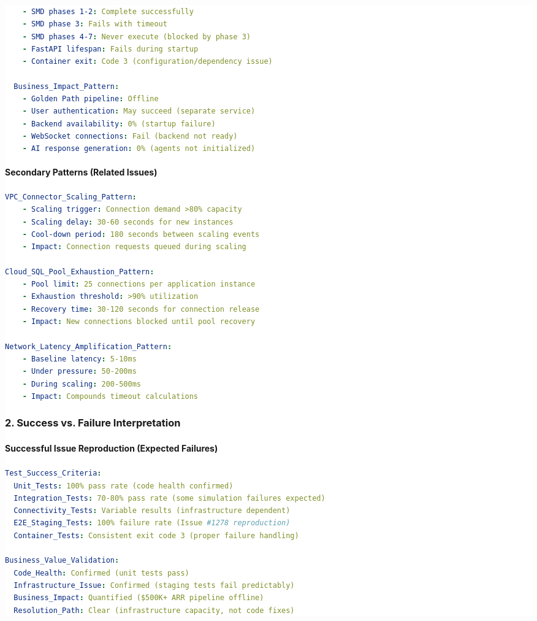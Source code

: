 ```yaml
    - SMD phases 1-2: Complete successfully
    - SMD phase 3: Fails with timeout
    - SMD phases 4-7: Never execute (blocked by phase 3)
    - FastAPI lifespan: Fails during startup
    - Container exit: Code 3 (configuration/dependency issue)

  Business_Impact_Pattern:
    - Golden Path pipeline: Offline
    - User authentication: May succeed (separate service)
    - Backend availability: 0% (startup failure)
    - WebSocket connections: Fail (backend not ready)
    - AI response generation: 0% (agents not initialized)
```

#### Secondary Patterns (Related Issues)
```yaml
VPC_Connector_Scaling_Pattern:
    - Scaling trigger: Connection demand >80% capacity
    - Scaling delay: 30-60 seconds for new instances
    - Cool-down period: 180 seconds between scaling events
    - Impact: Connection requests queued during scaling

Cloud_SQL_Pool_Exhaustion_Pattern:
    - Pool limit: 25 connections per application instance
    - Exhaustion threshold: >90% utilization
    - Recovery time: 30-120 seconds for connection release
    - Impact: New connections blocked until pool recovery

Network_Latency_Amplification_Pattern:
    - Baseline latency: 5-10ms
    - Under pressure: 50-200ms
    - During scaling: 200-500ms
    - Impact: Compounds timeout calculations
```

### 2. Success vs. Failure Interpretation

#### Successful Issue Reproduction (Expected Failures)
```yaml
Test_Success_Criteria:
  Unit_Tests: 100% pass rate (code health confirmed)
  Integration_Tests: 70-80% pass rate (some simulation failures expected)
  Connectivity_Tests: Variable results (infrastructure dependent)
  E2E_Staging_Tests: 100% failure rate (Issue #1278 reproduction)
  Container_Tests: Consistent exit code 3 (proper failure handling)

Business_Value_Validation:
  Code_Health: Confirmed (unit tests pass)
  Infrastructure_Issue: Confirmed (staging tests fail predictably)
  Business_Impact: Quantified ($500K+ ARR pipeline offline)
  Resolution_Path: Clear (infrastructure capacity, not code fixes)
```
